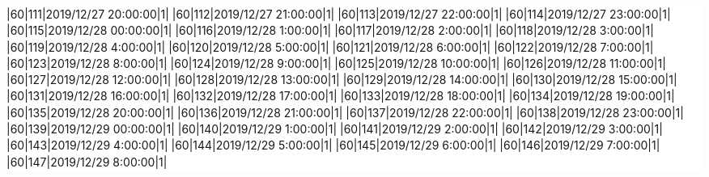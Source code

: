 |60|111|2019/12/27 20:00:00|1|
|60|112|2019/12/27 21:00:00|1|
|60|113|2019/12/27 22:00:00|1|
|60|114|2019/12/27 23:00:00|1|
|60|115|2019/12/28 00:00:00|1|
|60|116|2019/12/28 1:00:00|1|
|60|117|2019/12/28 2:00:00|1|
|60|118|2019/12/28 3:00:00|1|
|60|119|2019/12/28 4:00:00|1|
|60|120|2019/12/28 5:00:00|1|
|60|121|2019/12/28 6:00:00|1|
|60|122|2019/12/28 7:00:00|1|
|60|123|2019/12/28 8:00:00|1|
|60|124|2019/12/28 9:00:00|1|
|60|125|2019/12/28 10:00:00|1|
|60|126|2019/12/28 11:00:00|1|
|60|127|2019/12/28 12:00:00|1|
|60|128|2019/12/28 13:00:00|1|
|60|129|2019/12/28 14:00:00|1|
|60|130|2019/12/28 15:00:00|1|
|60|131|2019/12/28 16:00:00|1|
|60|132|2019/12/28 17:00:00|1|
|60|133|2019/12/28 18:00:00|1|
|60|134|2019/12/28 19:00:00|1|
|60|135|2019/12/28 20:00:00|1|
|60|136|2019/12/28 21:00:00|1|
|60|137|2019/12/28 22:00:00|1|
|60|138|2019/12/28 23:00:00|1|
|60|139|2019/12/29 00:00:00|1|
|60|140|2019/12/29 1:00:00|1|
|60|141|2019/12/29 2:00:00|1|
|60|142|2019/12/29 3:00:00|1|
|60|143|2019/12/29 4:00:00|1|
|60|144|2019/12/29 5:00:00|1|
|60|145|2019/12/29 6:00:00|1|
|60|146|2019/12/29 7:00:00|1|
|60|147|2019/12/29 8:00:00|1|
